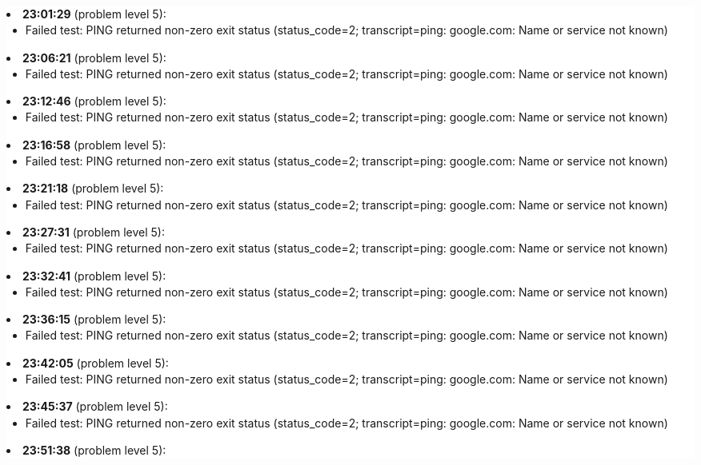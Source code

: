  </ul>
</li>
<li><strong>23:01:29</strong> (problem level 5):
 <ul>
  <li>Failed test: PING returned non-zero exit status (status_code=2; transcript=ping: google.com: Name or service not known)</li>
 </ul>
</li>
<li><strong>23:06:21</strong> (problem level 5):
 <ul>
  <li>Failed test: PING returned non-zero exit status (status_code=2; transcript=ping: google.com: Name or service not known)</li>
 </ul>
</li>
<li><strong>23:12:46</strong> (problem level 5):
 <ul>
  <li>Failed test: PING returned non-zero exit status (status_code=2; transcript=ping: google.com: Name or service not known)</li>
 </ul>
</li>
<li><strong>23:16:58</strong> (problem level 5):
 <ul>
  <li>Failed test: PING returned non-zero exit status (status_code=2; transcript=ping: google.com: Name or service not known)</li>
 </ul>
</li>
<li><strong>23:21:18</strong> (problem level 5):
 <ul>
  <li>Failed test: PING returned non-zero exit status (status_code=2; transcript=ping: google.com: Name or service not known)</li>
 </ul>
</li>
<li><strong>23:27:31</strong> (problem level 5):
 <ul>
  <li>Failed test: PING returned non-zero exit status (status_code=2; transcript=ping: google.com: Name or service not known)</li>
 </ul>
</li>
<li><strong>23:32:41</strong> (problem level 5):
 <ul>
  <li>Failed test: PING returned non-zero exit status (status_code=2; transcript=ping: google.com: Name or service not known)</li>
 </ul>
</li>
<li><strong>23:36:15</strong> (problem level 5):
 <ul>
  <li>Failed test: PING returned non-zero exit status (status_code=2; transcript=ping: google.com: Name or service not known)</li>
 </ul>
</li>
<li><strong>23:42:05</strong> (problem level 5):
 <ul>
  <li>Failed test: PING returned non-zero exit status (status_code=2; transcript=ping: google.com: Name or service not known)</li>
 </ul>
</li>
<li><strong>23:45:37</strong> (problem level 5):
 <ul>
  <li>Failed test: PING returned non-zero exit status (status_code=2; transcript=ping: google.com: Name or service not known)</li>
 </ul>
</li>
<li><strong>23:51:38</strong> (problem level 5):
 <ul>